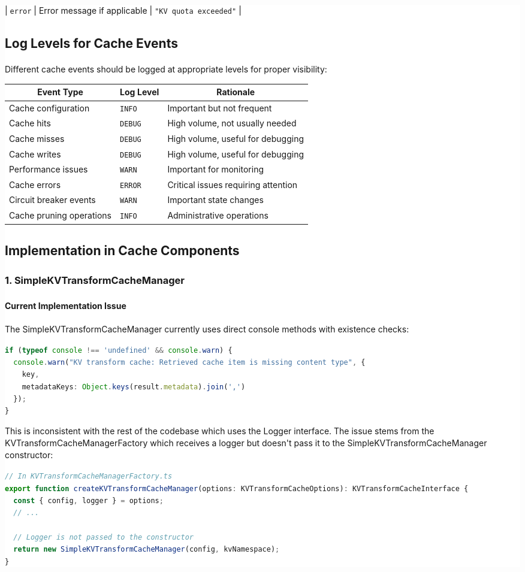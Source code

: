 | `error` | Error message if applicable | `"KV quota exceeded"` |

## Log Levels for Cache Events

Different cache events should be logged at appropriate levels for proper visibility:

| Event Type | Log Level | Rationale |
|------------|-----------|-----------|
| Cache configuration | `INFO` | Important but not frequent |
| Cache hits | `DEBUG` | High volume, not usually needed |
| Cache misses | `DEBUG` | High volume, useful for debugging |
| Cache writes | `DEBUG` | High volume, useful for debugging |
| Performance issues | `WARN` | Important for monitoring |
| Cache errors | `ERROR` | Critical issues requiring attention |
| Circuit breaker events | `WARN` | Important state changes |
| Cache pruning operations | `INFO` | Administrative operations |

## Implementation in Cache Components

### 1. SimpleKVTransformCacheManager

#### Current Implementation Issue

The SimpleKVTransformCacheManager currently uses direct console methods with existence checks:

```typescript
if (typeof console !== 'undefined' && console.warn) {
  console.warn("KV transform cache: Retrieved cache item is missing content type", { 
    key,
    metadataKeys: Object.keys(result.metadata).join(',')
  });
}
```

This is inconsistent with the rest of the codebase which uses the Logger interface. The issue stems from the KVTransformCacheManagerFactory which receives a logger but doesn't pass it to the SimpleKVTransformCacheManager constructor:

```typescript
// In KVTransformCacheManagerFactory.ts
export function createKVTransformCacheManager(options: KVTransformCacheOptions): KVTransformCacheInterface {
  const { config, logger } = options;
  // ...
  
  // Logger is not passed to the constructor
  return new SimpleKVTransformCacheManager(config, kvNamespace);
}
```
